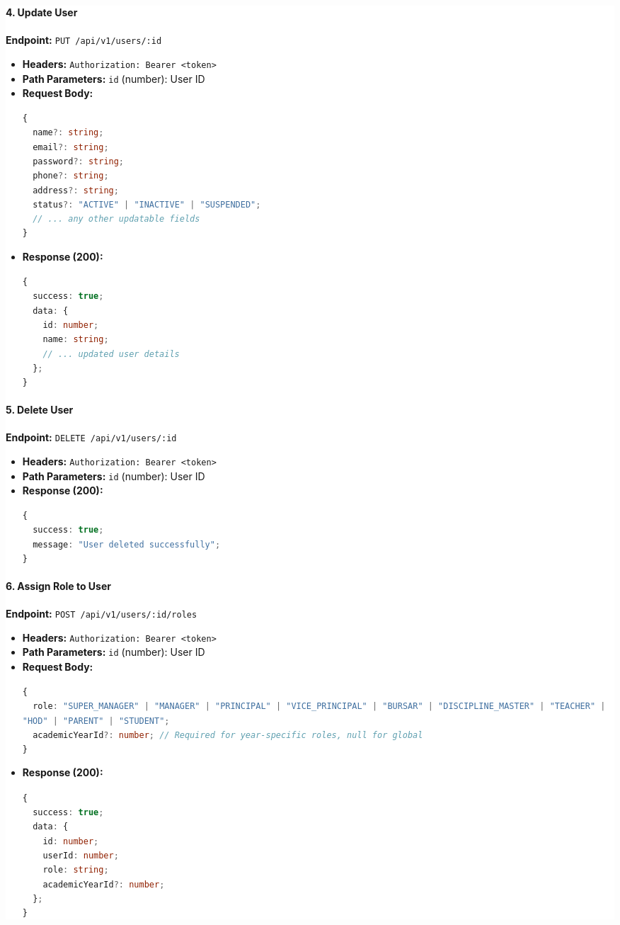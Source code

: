 #### **4. Update User**
**Endpoint:** `PUT /api/v1/users/:id`
- **Headers:** `Authorization: Bearer <token>`
- **Path Parameters:** `id` (number): User ID
- **Request Body:**
  ```typescript
  {
    name?: string;
    email?: string;
    password?: string;
    phone?: string;
    address?: string;
    status?: "ACTIVE" | "INACTIVE" | "SUSPENDED";
    // ... any other updatable fields
  }
  ```
- **Response (200):**
  ```typescript
  {
    success: true;
    data: {
      id: number;
      name: string;
      // ... updated user details
    };
  }
  ```

#### **5. Delete User**
**Endpoint:** `DELETE /api/v1/users/:id`
- **Headers:** `Authorization: Bearer <token>`
- **Path Parameters:** `id` (number): User ID
- **Response (200):**
  ```typescript
  {
    success: true;
    message: "User deleted successfully";
  }
  ```

#### **6. Assign Role to User**
**Endpoint:** `POST /api/v1/users/:id/roles`
- **Headers:** `Authorization: Bearer <token>`
- **Path Parameters:** `id` (number): User ID
- **Request Body:**
  ```typescript
  {
    role: "SUPER_MANAGER" | "MANAGER" | "PRINCIPAL" | "VICE_PRINCIPAL" | "BURSAR" | "DISCIPLINE_MASTER" | "TEACHER" | "HOD" | "PARENT" | "STUDENT";
    academicYearId?: number; // Required for year-specific roles, null for global
  }
  ```
- **Response (200):**
  ```typescript
  {
    success: true;
    data: {
      id: number;
      userId: number;
      role: string;
      academicYearId?: number;
    };
  }
  ```
